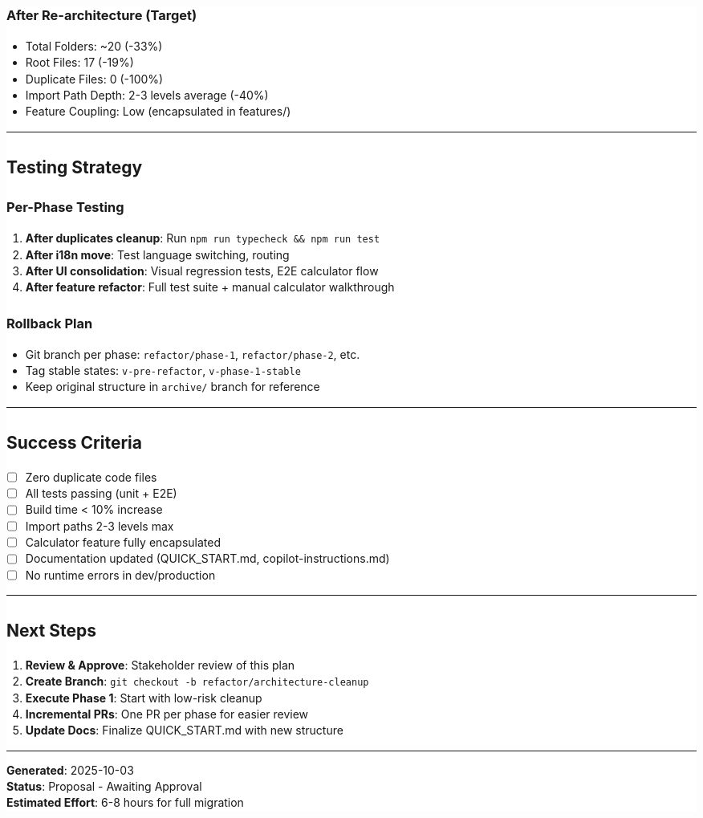 ### After Re-architecture (Target)
- Total Folders: ~20 (-33%)
- Root Files: 17 (-19%)
- Duplicate Files: 0 (-100%)
- Import Path Depth: 2-3 levels average (-40%)
- Feature Coupling: Low (encapsulated in features/)

---

## Testing Strategy

### Per-Phase Testing
1. **After duplicates cleanup**: Run `npm run typecheck && npm run test`
2. **After i18n move**: Test language switching, routing
3. **After UI consolidation**: Visual regression tests, E2E calculator flow
4. **After feature refactor**: Full test suite + manual calculator walkthrough

### Rollback Plan
- Git branch per phase: `refactor/phase-1`, `refactor/phase-2`, etc.
- Tag stable states: `v-pre-refactor`, `v-phase-1-stable`
- Keep original structure in `archive/` branch for reference

---

## Success Criteria

- [ ] Zero duplicate code files
- [ ] All tests passing (unit + E2E)
- [ ] Build time < 10% increase
- [ ] Import paths 2-3 levels max
- [ ] Calculator feature fully encapsulated
- [ ] Documentation updated (QUICK_START.md, copilot-instructions.md)
- [ ] No runtime errors in dev/production

---

## Next Steps

1. **Review & Approve**: Stakeholder review of this plan
2. **Create Branch**: `git checkout -b refactor/architecture-cleanup`
3. **Execute Phase 1**: Start with low-risk cleanup
4. **Incremental PRs**: One PR per phase for easier review
5. **Update Docs**: Finalize QUICK_START.md with new structure

---

**Generated**: 2025-10-03  
**Status**: Proposal - Awaiting Approval  
**Estimated Effort**: 6-8 hours for full migration
